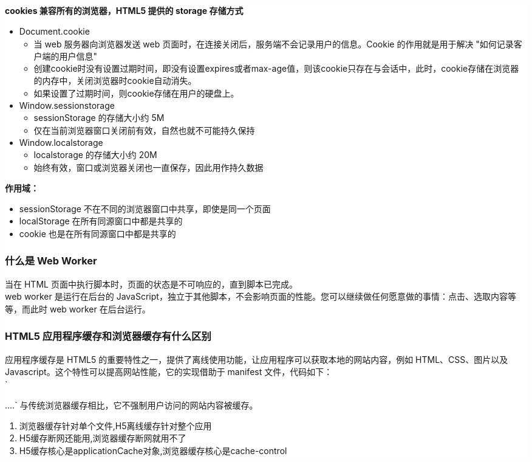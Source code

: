 **cookies 兼容所有的浏览器，HTML5 提供的 storage 存储方式**
+ Document.cookie
  - 当 web 服务器向浏览器发送 web 页面时，在连接关闭后，服务端不会记录用户的信息。Cookie 的作用就是用于解决 "如何记录客户端的用户信息"
  - 创建cookie时没有设置过期时间，即没有设置expires或者max-age值，则该cookie只存在与会话中，此时，cookie存储在浏览器的内存中，关闭浏览器时cookie自动消失。
  - 如果设置了过期时间，则cookie存储在用户的硬盘上。
+ Window.sessionstorage
  - sessionStorage 的存储大小约 5M
  - 仅在当前浏览器窗口关闭前有效，自然也就不可能持久保持
+ Window.localstorage
  - localstorage 的存储大小约 20M
  - 始终有效，窗口或浏览器关闭也一直保存，因此用作持久数据  

**作用域：**
+ sessionStorage 不在不同的浏览器窗口中共享，即使是同一个页面
+ localStorage 在所有同源窗口中都是共享的
+ cookie 也是在所有同源窗口中都是共享的

### 什么是 Web Worker
当在 HTML 页面中执行脚本时，页面的状态是不可响应的，直到脚本已完成。  
web worker 是运行在后台的 JavaScript，独立于其他脚本，不会影响页面的性能。您可以继续做任何愿意做的事情：点击、选取内容等等，而此时 web worker 在后台运行。

### HTML5 应用程序缓存和浏览器缓存有什么区别
应用程序缓存是 HTML5 的重要特性之一，提供了离线使用功能，让应用程序可以获取本地的网站内容，例如 HTML、CSS、图片以及 Javascript。这个特性可以提高网站性能，它的实现借助于 manifest 文件，代码如下：  
`<!doctype html>
<html manifest="example.appcache">
....</html>`   
与传统浏览器缓存相比，它不强制用户访问的网站内容被缓存。

1. 浏览器缓存针对单个文件,H5离线缓存针对整个应用
2. H5缓存断网还能用,浏览器缓存断网就用不了
3. H5缓存核心是applicationCache对象,浏览器缓存核心是cache-control


